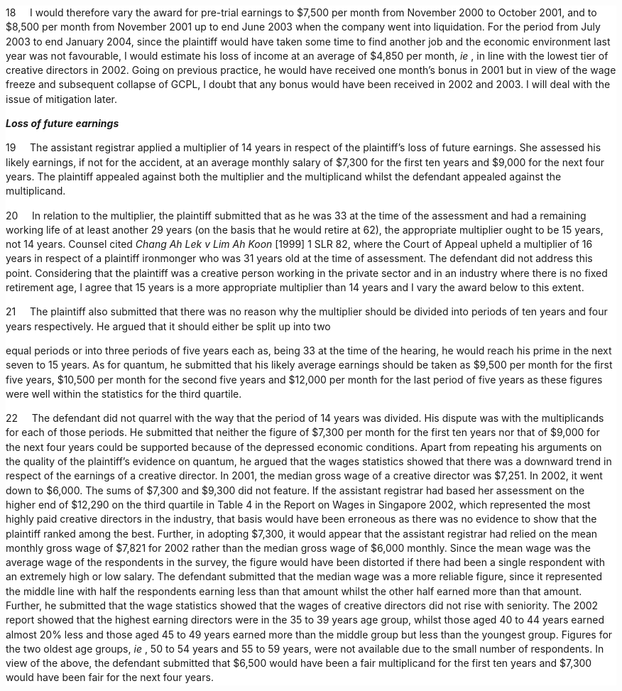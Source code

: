 18     I would therefore vary the award for pre-trial earnings to $7,500 per month from November 2000 to October 2001, and to $8,500 per month from November 2001 up to end June 2003 when the company went into liquidation. For the period from July 2003 to end January 2004, since the plaintiff would have taken some time to find another job and the economic environment last year was not favourable, I would estimate his loss of income at an average of $4,850 per month, _ie_ , in line with the lowest tier of creative directors in 2002. Going on previous practice, he would have received one month’s bonus in 2001 but in view of the wage freeze and subsequent collapse of GCPL, I doubt that any bonus would have been received in 2002 and 2003. I will deal with the issue of mitigation later. 

**_Loss of future earnings_** 

19     The assistant registrar applied a multiplier of 14 years in respect of the plaintiff’s loss of future earnings. She assessed his likely earnings, if not for the accident, at an average monthly salary of $7,300 for the first ten years and $9,000 for the next four years. The plaintiff appealed against both the multiplier and the multiplicand whilst the defendant appealed against the multiplicand. 

20     In relation to the multiplier, the plaintiff submitted that as he was 33 at the time of the assessment and had a remaining working life of at least another 29 years (on the basis that he would retire at 62), the appropriate multiplier ought to be 15 years, not 14 years. Counsel cited _Chang Ah Lek v Lim Ah Koon_ <span class="citation">[1999] 1 SLR 82</span>, where the Court of Appeal upheld a multiplier of 16 years in respect of a plaintiff ironmonger who was 31 years old at the time of assessment. The defendant did not address this point. Considering that the plaintiff was a creative person working in the private sector and in an industry where there is no fixed retirement age, I agree that 15 years is a more appropriate multiplier than 14 years and I vary the award below to this extent. 

21     The plaintiff also submitted that there was no reason why the multiplier should be divided into periods of ten years and four years respectively. He argued that it should either be split up into two 


equal periods or into three periods of five years each as, being 33 at the time of the hearing, he would reach his prime in the next seven to 15 years. As for quantum, he submitted that his likely average earnings should be taken as $9,500 per month for the first five years, $10,500 per month for the second five years and $12,000 per month for the last period of five years as these figures were well within the statistics for the third quartile. 

22     The defendant did not quarrel with the way that the period of 14 years was divided. His dispute was with the multiplicands for each of those periods. He submitted that neither the figure of $7,300 per month for the first ten years nor that of $9,000 for the next four years could be supported because of the depressed economic conditions. Apart from repeating his arguments on the quality of the plaintiff’s evidence on quantum, he argued that the wages statistics showed that there was a downward trend in respect of the earnings of a creative director. In 2001, the median gross wage of a creative director was $7,251. In 2002, it went down to $6,000. The sums of $7,300 and $9,300 did not feature. If the assistant registrar had based her assessment on the higher end of $12,290 on the third quartile in Table 4 in the Report on Wages in Singapore 2002, which represented the most highly paid creative directors in the industry, that basis would have been erroneous as there was no evidence to show that the plaintiff ranked among the best. Further, in adopting $7,300, it would appear that the assistant registrar had relied on the mean monthly gross wage of $7,821 for 2002 rather than the median gross wage of $6,000 monthly. Since the mean wage was the average wage of the respondents in the survey, the figure would have been distorted if there had been a single respondent with an extremely high or low salary. The defendant submitted that the median wage was a more reliable figure, since it represented the middle line with half the respondents earning less than that amount whilst the other half earned more than that amount. Further, he submitted that the wage statistics showed that the wages of creative directors did not rise with seniority. The 2002 report showed that the highest earning directors were in the 35 to 39 years age group, whilst those aged 40 to 44 years earned almost 20% less and those aged 45 to 49 years earned more than the middle group but less than the youngest group. Figures for the two oldest age groups, _ie_ , 50 to 54 years and 55 to 59 years, were not available due to the small number of respondents. In view of the above, the defendant submitted that $6,500 would have been a fair multiplicand for the first ten years and $7,300 would have been fair for the next four years. 
